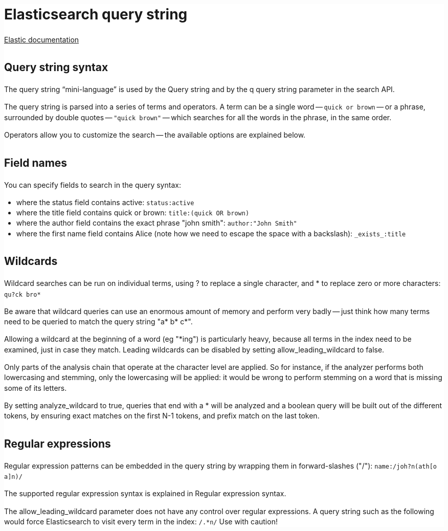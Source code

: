 # Elasticsearch query string
[Elastic documentation](https://www.elastic.co/guide/en/elasticsearch/reference/current/query-dsl-query-string-query.html#query-string-syntax)

## Query string syntax
The query string “mini-language” is used by the Query string and by the q query string parameter in the search API.

The query string is parsed into a series of terms and operators. A term can be a single word — `quick or brown` — or a phrase, surrounded by double quotes — `"quick brown"` — which searches for all the words in the phrase, in the same order.

Operators allow you to customize the search — the available options are explained below.

## Field names
You can specify fields to search in the query syntax:

- where the status field contains active: `status:active`
- where the title field contains quick or brown: `title:(quick OR brown)`
- where the author field contains the exact phrase "john smith": `author:"John Smith"`
- where the first name field contains Alice (note how we need to escape the space with a backslash): `_exists_:title`

## Wildcards
Wildcard searches can be run on individual terms, using ? to replace a single character, and * to replace zero or more characters: `qu?ck bro*`

Be aware that wildcard queries can use an enormous amount of memory and perform very badly — just think how many terms need to be queried to match the query string "a* b* c*".

Allowing a wildcard at the beginning of a word (eg "*ing") is particularly heavy, because all terms in the index need to be examined, just in case they match. Leading wildcards can be disabled by setting allow_leading_wildcard to false.

Only parts of the analysis chain that operate at the character level are applied. So for instance, if the analyzer performs both lowercasing and stemming, only the lowercasing will be applied: it would be wrong to perform stemming on a word that is missing some of its letters.

By setting analyze_wildcard to true, queries that end with a * will be analyzed and a boolean query will be built out of the different tokens, by ensuring exact matches on the first N-1 tokens, and prefix match on the last token.

## Regular expressions
Regular expression patterns can be embedded in the query string by wrapping them in forward-slashes ("/"): `name:/joh?n(ath[oa]n)/`

The supported regular expression syntax is explained in Regular expression syntax.

The allow_leading_wildcard parameter does not have any control over regular expressions. A query string such as the following would force Elasticsearch to visit every term in the index: `/.*n/`
Use with caution!
